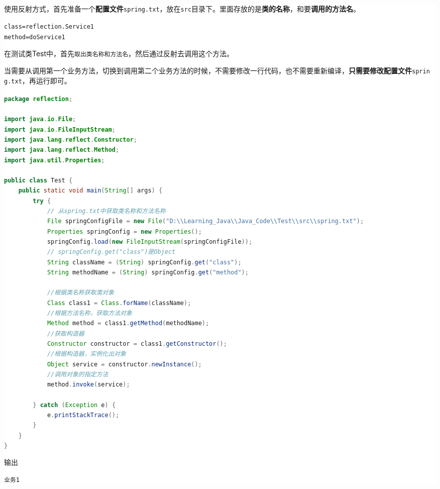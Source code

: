 使用反射方式，首先准备一个**配置文件**`spring.txt`，放在`src`目录下。里面存放的是**类的名称**，和要**调用的方法名**。

```xml
class=reflection.Service1
method=doService1
```

在测试类Test中，首先`取出类名称和方法名`，然后通过反射去调用这个方法。

当需要从调用第一个业务方法，切换到调用第二个业务方法的时候，不需要修改一行代码，也不需要重新编译，**只需要修改配置文件**`spring.txt`，再运行即可。

```java
package reflection;

import java.io.File;
import java.io.FileInputStream;
import java.lang.reflect.Constructor;
import java.lang.reflect.Method;
import java.util.Properties;

public class Test {
    public static void main(String[] args) {
        try {
            // 从spring.txt中获取类名称和方法名称
            File springConfigFile = new File("D:\\Learning_Java\\Java_Code\\Test\\src\\spring.txt");
            Properties springConfig = new Properties();
            springConfig.load(new FileInputStream(springConfigFile));
            // springConfig.get("class")是Object
            String className = (String) springConfig.get("class");
            String methodName = (String) springConfig.get("method");

            //根据类名称获取类对象
            Class class1 = Class.forName(className);
            //根据方法名称，获取方法对象
            Method method = class1.getMethod(methodName);
            //获取构造器
            Constructor constructor = class1.getConstructor();
            //根据构造器，实例化出对象
            Object service = constructor.newInstance();
            //调用对象的指定方法
            method.invoke(service);
            
        } catch (Exception e) {
            e.printStackTrace();
        }
    }
}
```

输出

```
业务1
```



